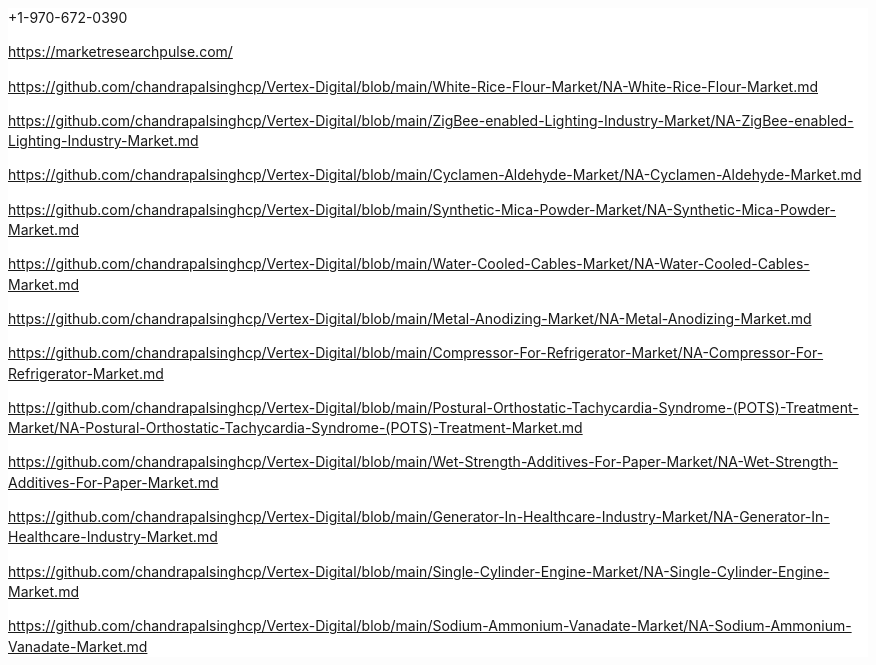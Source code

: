 +1-970-672-0390</p><p>https://marketresearchpulse.com/</p><p><a href="https://github.com/chandrapalsinghcp/Vertex-Digital/blob/main/White-Rice-Flour-Market/NA-White-Rice-Flour-Market.md">https://github.com/chandrapalsinghcp/Vertex-Digital/blob/main/White-Rice-Flour-Market/NA-White-Rice-Flour-Market.md</a></p><p><a href="https://github.com/chandrapalsinghcp/Vertex-Digital/blob/main/ZigBee-enabled-Lighting-Industry-Market/NA-ZigBee-enabled-Lighting-Industry-Market.md">https://github.com/chandrapalsinghcp/Vertex-Digital/blob/main/ZigBee-enabled-Lighting-Industry-Market/NA-ZigBee-enabled-Lighting-Industry-Market.md</a></p><p><a href="https://github.com/chandrapalsinghcp/Vertex-Digital/blob/main/Cyclamen-Aldehyde-Market/NA-Cyclamen-Aldehyde-Market.md">https://github.com/chandrapalsinghcp/Vertex-Digital/blob/main/Cyclamen-Aldehyde-Market/NA-Cyclamen-Aldehyde-Market.md</a></p><p><a href="https://github.com/chandrapalsinghcp/Vertex-Digital/blob/main/Synthetic-Mica-Powder-Market/NA-Synthetic-Mica-Powder-Market.md">https://github.com/chandrapalsinghcp/Vertex-Digital/blob/main/Synthetic-Mica-Powder-Market/NA-Synthetic-Mica-Powder-Market.md</a></p><p><a href="https://github.com/chandrapalsinghcp/Vertex-Digital/blob/main/Water-Cooled-Cables-Market/NA-Water-Cooled-Cables-Market.md">https://github.com/chandrapalsinghcp/Vertex-Digital/blob/main/Water-Cooled-Cables-Market/NA-Water-Cooled-Cables-Market.md</a></p><p><a href="https://github.com/chandrapalsinghcp/Vertex-Digital/blob/main/Metal-Anodizing-Market/NA-Metal-Anodizing-Market.md">https://github.com/chandrapalsinghcp/Vertex-Digital/blob/main/Metal-Anodizing-Market/NA-Metal-Anodizing-Market.md</a></p><p><a href="https://github.com/chandrapalsinghcp/Vertex-Digital/blob/main/Compressor-For-Refrigerator-Market/NA-Compressor-For-Refrigerator-Market.md">https://github.com/chandrapalsinghcp/Vertex-Digital/blob/main/Compressor-For-Refrigerator-Market/NA-Compressor-For-Refrigerator-Market.md</a></p><p><a href="https://github.com/chandrapalsinghcp/Vertex-Digital/blob/main/Postural-Orthostatic-Tachycardia-Syndrome-(POTS)-Treatment-Market/NA-Postural-Orthostatic-Tachycardia-Syndrome-(POTS)-Treatment-Market.md">https://github.com/chandrapalsinghcp/Vertex-Digital/blob/main/Postural-Orthostatic-Tachycardia-Syndrome-(POTS)-Treatment-Market/NA-Postural-Orthostatic-Tachycardia-Syndrome-(POTS)-Treatment-Market.md</a></p><p><a href="https://github.com/chandrapalsinghcp/Vertex-Digital/blob/main/Wet-Strength-Additives-For-Paper-Market/NA-Wet-Strength-Additives-For-Paper-Market.md">https://github.com/chandrapalsinghcp/Vertex-Digital/blob/main/Wet-Strength-Additives-For-Paper-Market/NA-Wet-Strength-Additives-For-Paper-Market.md</a></p><p><a href="https://github.com/chandrapalsinghcp/Vertex-Digital/blob/main/Generator-In-Healthcare-Industry-Market/NA-Generator-In-Healthcare-Industry-Market.md">https://github.com/chandrapalsinghcp/Vertex-Digital/blob/main/Generator-In-Healthcare-Industry-Market/NA-Generator-In-Healthcare-Industry-Market.md</a></p><p><a href="https://github.com/chandrapalsinghcp/Vertex-Digital/blob/main/Single-Cylinder-Engine-Market/NA-Single-Cylinder-Engine-Market.md">https://github.com/chandrapalsinghcp/Vertex-Digital/blob/main/Single-Cylinder-Engine-Market/NA-Single-Cylinder-Engine-Market.md</a></p><p><a href="https://github.com/chandrapalsinghcp/Vertex-Digital/blob/main/Sodium-Ammonium-Vanadate-Market/NA-Sodium-Ammonium-Vanadate-Market.md">https://github.com/chandrapalsinghcp/Vertex-Digital/blob/main/Sodium-Ammonium-Vanadate-Market/NA-Sodium-Ammonium-Vanadate-Market.md</a></p>

